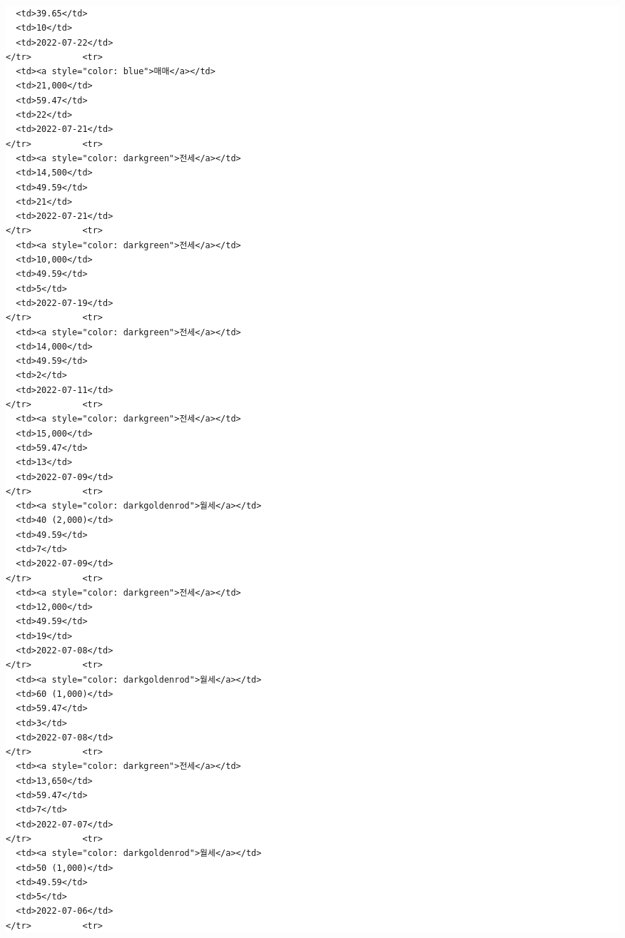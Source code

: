       <td>39.65</td>
      <td>10</td>
      <td>2022-07-22</td>
    </tr>          <tr>
      <td><a style="color: blue">매매</a></td>
      <td>21,000</td>
      <td>59.47</td>
      <td>22</td>
      <td>2022-07-21</td>
    </tr>          <tr>
      <td><a style="color: darkgreen">전세</a></td>
      <td>14,500</td>
      <td>49.59</td>
      <td>21</td>
      <td>2022-07-21</td>
    </tr>          <tr>
      <td><a style="color: darkgreen">전세</a></td>
      <td>10,000</td>
      <td>49.59</td>
      <td>5</td>
      <td>2022-07-19</td>
    </tr>          <tr>
      <td><a style="color: darkgreen">전세</a></td>
      <td>14,000</td>
      <td>49.59</td>
      <td>2</td>
      <td>2022-07-11</td>
    </tr>          <tr>
      <td><a style="color: darkgreen">전세</a></td>
      <td>15,000</td>
      <td>59.47</td>
      <td>13</td>
      <td>2022-07-09</td>
    </tr>          <tr>
      <td><a style="color: darkgoldenrod">월세</a></td>
      <td>40 (2,000)</td>
      <td>49.59</td>
      <td>7</td>
      <td>2022-07-09</td>
    </tr>          <tr>
      <td><a style="color: darkgreen">전세</a></td>
      <td>12,000</td>
      <td>49.59</td>
      <td>19</td>
      <td>2022-07-08</td>
    </tr>          <tr>
      <td><a style="color: darkgoldenrod">월세</a></td>
      <td>60 (1,000)</td>
      <td>59.47</td>
      <td>3</td>
      <td>2022-07-08</td>
    </tr>          <tr>
      <td><a style="color: darkgreen">전세</a></td>
      <td>13,650</td>
      <td>59.47</td>
      <td>7</td>
      <td>2022-07-07</td>
    </tr>          <tr>
      <td><a style="color: darkgoldenrod">월세</a></td>
      <td>50 (1,000)</td>
      <td>49.59</td>
      <td>5</td>
      <td>2022-07-06</td>
    </tr>          <tr>